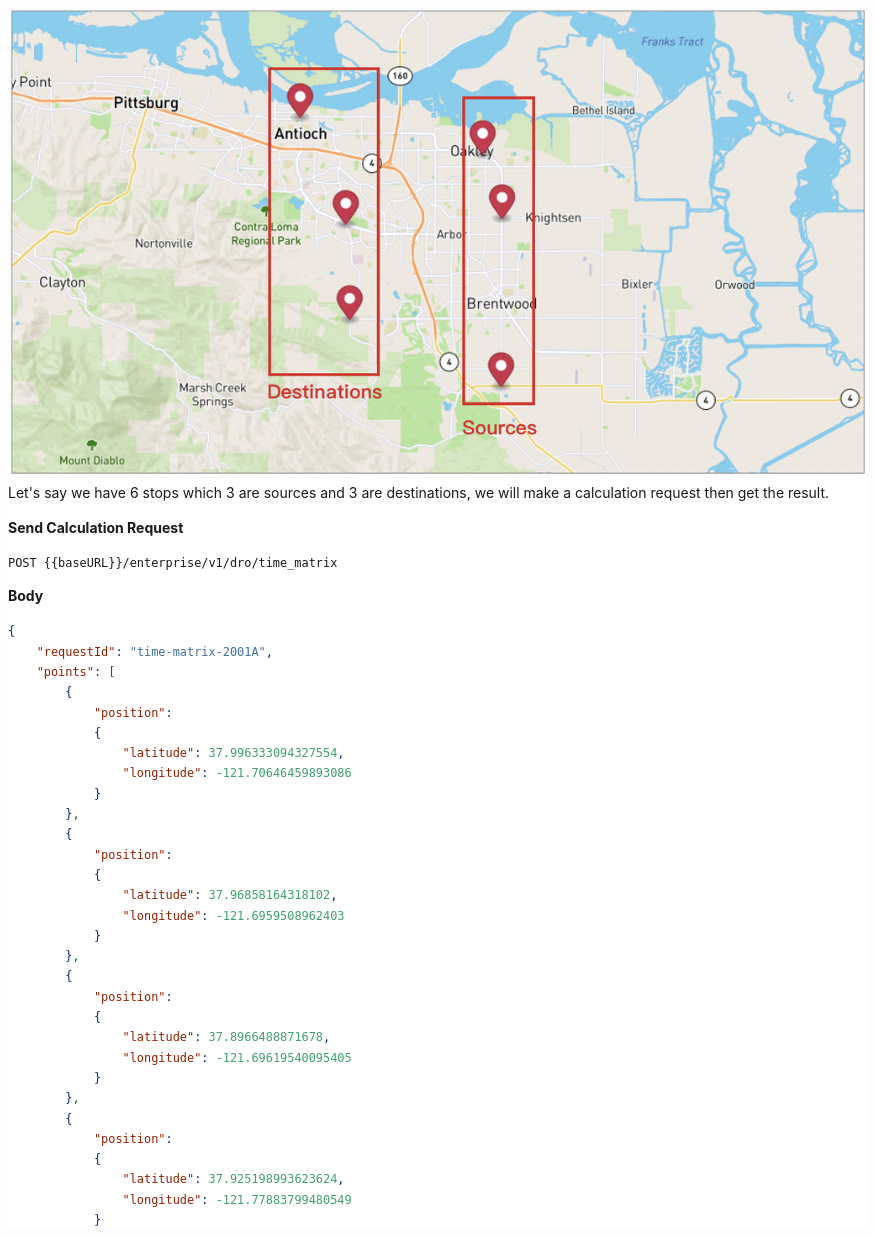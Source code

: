 ![Stops](assets/images/stops-part.png)
Let's say we have 6 stops which 3 are sources and 3 are destinations,
we will make a calculation request then get the result.

**Send Calculation Request**

```
POST {{baseURL}}/enterprise/v1/dro/time_matrix
```

**Body**
```json
{
    "requestId": "time-matrix-2001A",
    "points": [
        {
            "position":
            {
                "latitude": 37.996333094327554,
                "longitude": -121.70646459893086
            }
        },
        {
            "position":
            {
                "latitude": 37.96858164318102,
                "longitude": -121.6959508962403
            }
        },
        {
            "position":
            {
                "latitude": 37.8966488871678,
                "longitude": -121.69619540095405
            }
        },
        {
            "position":
            {
                "latitude": 37.925198993623624,
                "longitude": -121.77883799480549
            }
```